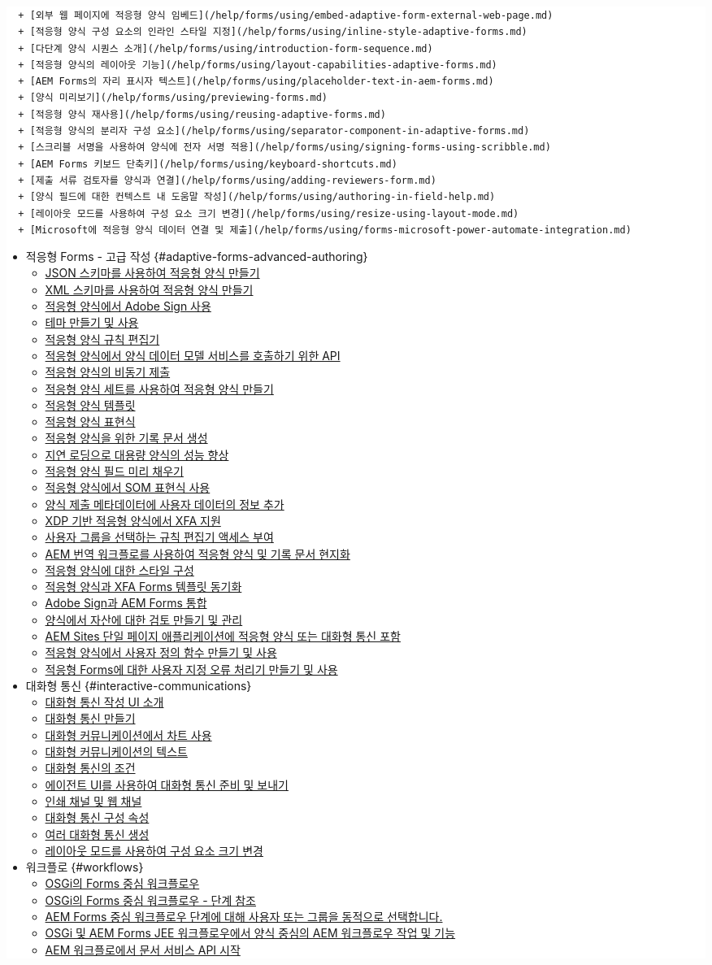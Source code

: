       + [외부 웹 페이지에 적응형 양식 임베드](/help/forms/using/embed-adaptive-form-external-web-page.md)
      + [적응형 양식 구성 요소의 인라인 스타일 지정](/help/forms/using/inline-style-adaptive-forms.md)
      + [다단계 양식 시퀀스 소개](/help/forms/using/introduction-form-sequence.md)
      + [적응형 양식의 레이아웃 기능](/help/forms/using/layout-capabilities-adaptive-forms.md)
      + [AEM Forms의 자리 표시자 텍스트](/help/forms/using/placeholder-text-in-aem-forms.md)
      + [양식 미리보기](/help/forms/using/previewing-forms.md)
      + [적응형 양식 재사용](/help/forms/using/reusing-adaptive-forms.md)
      + [적응형 양식의 분리자 구성 요소](/help/forms/using/separator-component-in-adaptive-forms.md)
      + [스크리블 서명을 사용하여 양식에 전자 서명 적용](/help/forms/using/signing-forms-using-scribble.md)
      + [AEM Forms 키보드 단축키](/help/forms/using/keyboard-shortcuts.md)
      + [제출 서류 검토자를 양식과 연결](/help/forms/using/adding-reviewers-form.md)
      + [양식 필드에 대한 컨텍스트 내 도움말 작성](/help/forms/using/authoring-in-field-help.md)
      + [레이아웃 모드를 사용하여 구성 요소 크기 변경](/help/forms/using/resize-using-layout-mode.md)
      + [Microsoft에 적응형 양식 데이터 연결 및 제출](/help/forms/using/forms-microsoft-power-automate-integration.md)
   + 적응형 Forms - 고급 작성 {#adaptive-forms-advanced-authoring}
      + [JSON 스키마를 사용하여 적응형 양식 만들기](/help/forms/using/adaptive-form-json-schema-form-model.md)
      + [XML 스키마를 사용하여 적응형 양식 만들기](/help/forms/using/adaptive-form-xml-schema-form-model.md)
      + [적응형 양식에서 Adobe Sign 사용](/help/forms/using/working-with-adobe-sign.md)
      + [테마 만들기 및 사용](/help/forms/using/themes.md)
      + [적응형 양식 규칙 편집기](/help/forms/using/rule-editor.md)
      + [적응형 양식에서 양식 데이터 모델 서비스를 호출하기 위한 API](/help/forms/using/invoke-form-data-model-services.md)
      + [적응형 양식의 비동기 제출](/help/forms/using/asynchronous-submissions-adaptive-forms.md)
      + [적응형 양식 세트를 사용하여 적응형 양식 만들기](/help/forms/using/create-adaptive-form-using-adaptive-form-set.md)
      + [적응형 양식 템플릿](/help/forms/using/template-editor.md)
      + [적응형 양식 표현식](/help/forms/using/adaptive-form-expressions.md)
      + [적응형 양식을 위한 기록 문서 생성](/help/forms/using/generate-document-of-record-for-non-xfa-based-adaptive-forms.md)
      + [지연 로딩으로 대용량 양식의 성능 향상](/help/forms/using/lazy-loading-adaptive-forms.md)
      + [적응형 양식 필드 미리 채우기](/help/forms/using/prepopulate-adaptive-form-fields.md)
      + [적응형 양식에서 SOM 표현식 사용](/help/forms/using/using-som-expressions-adaptive-forms.md)
      + [양식 제출 메타데이터에 사용자 데이터의 정보 추가](/help/forms/using/form-submission-metadata.md)
      + [XDP 기반 적응형 양식에서 XFA 지원](/help/forms/using/xfa-api-supported-in-adaptive-form.md)
      + [사용자 그룹을 선택하는 규칙 편집기 액세스 부여](/help/forms/using/rule-editor-access-user-groups.md)
      + [AEM 번역 워크플로를 사용하여 적응형 양식 및 기록 문서 현지화](/help/forms/using/using-aem-translation-workflow-to-localize-adaptive-forms.md)
      + [적응형 양식에 대한 스타일 구성](/help/forms/using/styling-constructs-adaptive-forms.md)
      + [적응형 양식과 XFA Forms 템플릿 동기화](/help/forms/using/synchronizing-adaptive-forms-xfa.md)
      + [Adobe Sign과 AEM Forms 통합](/help/forms/using/adobe-sign-integration-adaptive-forms.md)
      + [양식에서 자산에 대한 검토 만들기 및 관리](/help/forms/using/create-reviews-forms.md)
      + [AEM Sites 단일 페이지 애플리케이션에 적응형 양식 또는 대화형 통신 포함](/help/forms/using/embed-adaptive-form-aem-sites-spa.md)
      + [적응형 양식에서 사용자 정의 함수 만들기 및 사용](/help/forms/using/create-and-use-custom-functions.md)
      + [적응형 Forms에 대한 사용자 지정 오류 처리기 만들기 및 사용](/help/forms/using/standard-validation-error-messages-adaptive-forms.md)
   + 대화형 통신 {#interactive-communications}
      + [대화형 통신 작성 UI 소개](/help/forms/using/introduction-interactive-communication-authoring.md)
      + [대화형 통신 만들기](/help/forms/using/create-interactive-communication.md)
      + [대화형 커뮤니케이션에서 차트 사용](/help/forms/using/chart-component-interactive-communications.md)
      + [대화형 커뮤니케이션의 텍스트](/help/forms/using/texts-interactive-communications.md)
      + [대화형 통신의 조건](/help/forms/using/conditions-interactive-communications.md)
      + [에이전트 UI를 사용하여 대화형 통신 준비 및 보내기](/help/forms/using/prepare-send-interactive-communication.md)
      + [인쇄 채널 및 웹 채널](/help/forms/using/web-channel-print-channel.md)
      + [대화형 통신 구성 속성](/help/forms/using/interactive-communication-configuration-properties.md)
      + [여러 대화형 통신 생성](/help/forms/using/generate-multiple-interactive-communication-using-batch-api.md)
      + [레이아웃 모드를 사용하여 구성 요소 크기 변경](/help/forms/using/resize-using-layout-mode-interactive-communication.md)
   + 워크플로 {#workflows}
      + [OSGi의 Forms 중심 워크플로우](/help/forms/using/aem-forms-workflow.md)
      + [OSGi의 Forms 중심 워크플로우 - 단계 참조](/help/forms/using/aem-forms-workflow-step-reference.md)
      + [AEM Forms 중심 워크플로우 단계에 대해 사용자 또는 그룹을 동적으로 선택합니다.](/help/forms/using/dynamically-select-a-user-or-group-for-aem-workflow.md)
      + [OSGi 및 AEM Forms JEE 워크플로우에서 양식 중심의 AEM 워크플로우 작업 및 기능](/help/forms/using/capabilities-osgi-jee-workflows.md)
      + [AEM 워크플로에서 문서 서비스 API 시작](/help/forms/using/initiating-document-services-apis-aem.md)